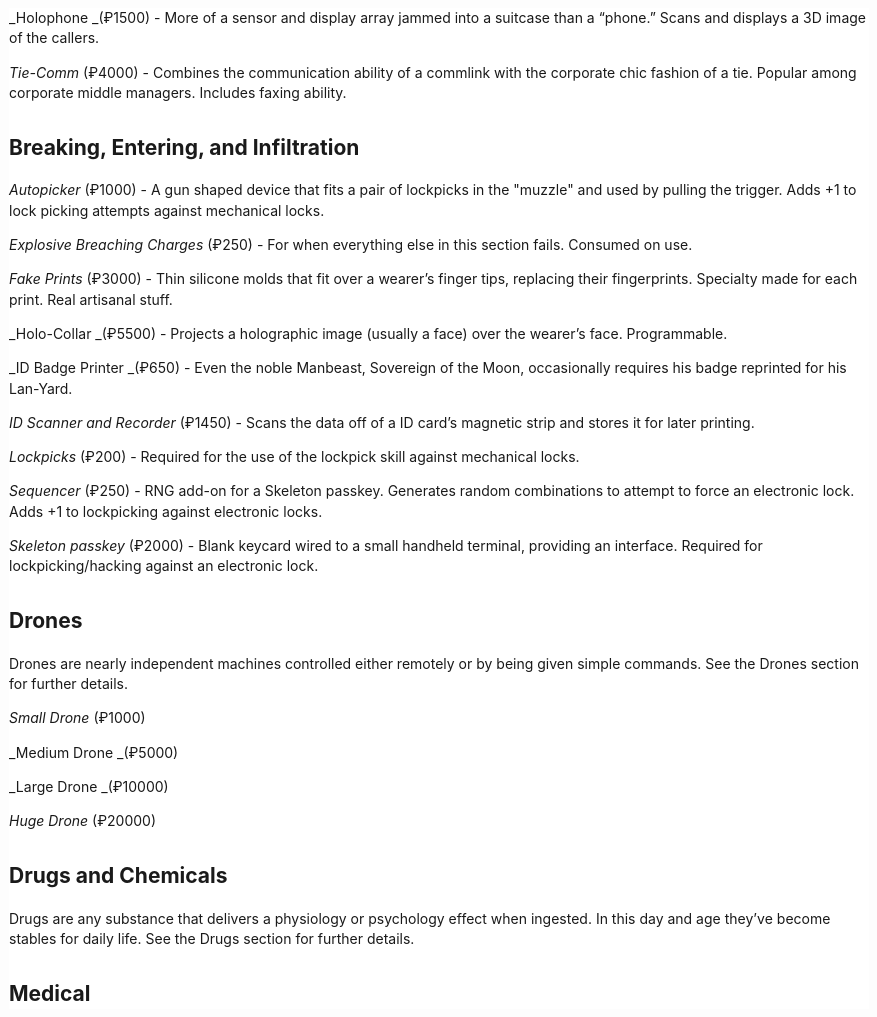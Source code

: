 _Holophone _(₽1500) - More of a sensor and display array jammed into a suitcase than a “phone.” Scans and displays a 3D image of the callers.

_Tie-Comm_ (₽4000) - Combines the communication ability of a commlink with the corporate chic fashion of a tie. Popular among corporate middle managers. Includes faxing ability. 


## **Breaking, Entering, and Infiltration**

_Autopicker_ (₽1000) - A gun shaped device that fits a pair of lockpicks in the "muzzle" and used by pulling the trigger. Adds +1 to lock picking attempts against mechanical locks.

_Explosive Breaching Charges_ (₽250) - For when everything else in this section fails. Consumed on use.

_Fake Prints_ (₽3000) - Thin silicone molds that fit over a wearer’s finger tips, replacing their fingerprints. Specialty made for each print. Real artisanal stuff. 

_Holo-Collar _(₽5500) - Projects a holographic image (usually a face) over the wearer’s face. Programmable. 

_ID Badge Printer _(₽650) - Even the noble Manbeast, Sovereign of the Moon, occasionally requires his badge reprinted for his Lan-Yard. 

_ID Scanner and Recorder_ (₽1450) - Scans the data off of a ID card’s magnetic strip and stores it for later printing. 

_Lockpicks_ (₽200) - Required for the use of the lockpick skill against mechanical locks.

_Sequencer_ (₽250) - RNG add-on for a Skeleton passkey. Generates random combinations to attempt to force an electronic lock. Adds +1 to lockpicking against electronic locks.

_Skeleton passkey_ (₽2000) - Blank keycard wired to a small handheld terminal, providing an interface. Required for lockpicking/hacking against an electronic lock.


## **Drones**

Drones are nearly independent machines controlled either remotely or by being given simple commands. See the Drones section for further details. 

_Small Drone_ (₽1000)

_Medium Drone _(₽5000)

_Large Drone _(₽10000)

_Huge Drone_ (₽20000)


## **Drugs and Chemicals**

Drugs are any substance that delivers a physiology or psychology effect when ingested. In this day and age they’ve become stables for daily life. See the Drugs section for further details. 


## **Medical**
